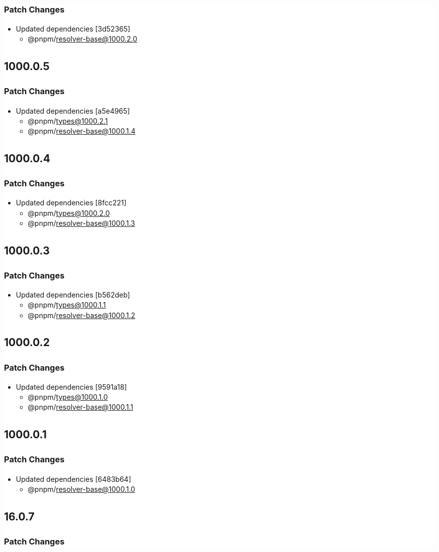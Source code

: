 ### Patch Changes

- Updated dependencies [3d52365]
  - @pnpm/resolver-base@1000.2.0

## 1000.0.5

### Patch Changes

- Updated dependencies [a5e4965]
  - @pnpm/types@1000.2.1
  - @pnpm/resolver-base@1000.1.4

## 1000.0.4

### Patch Changes

- Updated dependencies [8fcc221]
  - @pnpm/types@1000.2.0
  - @pnpm/resolver-base@1000.1.3

## 1000.0.3

### Patch Changes

- Updated dependencies [b562deb]
  - @pnpm/types@1000.1.1
  - @pnpm/resolver-base@1000.1.2

## 1000.0.2

### Patch Changes

- Updated dependencies [9591a18]
  - @pnpm/types@1000.1.0
  - @pnpm/resolver-base@1000.1.1

## 1000.0.1

### Patch Changes

- Updated dependencies [6483b64]
  - @pnpm/resolver-base@1000.1.0

## 16.0.7

### Patch Changes
